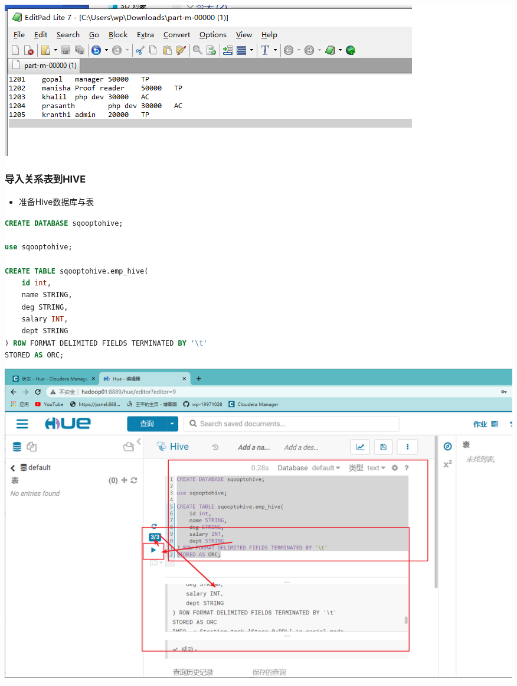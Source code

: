 ![1621349576872](./assets\1621349576872.png)

### 导入关系表到HIVE

- 准备Hive数据库与表

```sql
CREATE DATABASE sqooptohive;

use sqooptohive;

CREATE TABLE sqooptohive.emp_hive(
    id int,
    name STRING,
    deg STRING,
    salary INT,
    dept STRING
) ROW FORMAT DELIMITED FIELDS TERMINATED BY '\t'
STORED AS ORC;
```

![1621350070891](./assets\1621350070891.png)
